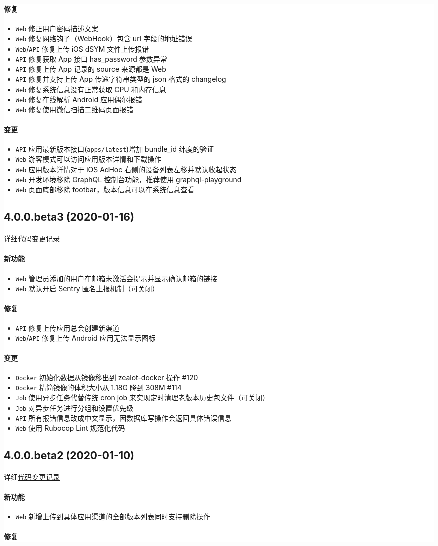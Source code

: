 #### 修复

- `Web` 修正用户密码描述文案
- `Web` 修复网络钩子（WebHook）包含 url 字段的地址错误
- `Web`/`API` 修复上传 iOS dSYM 文件上传报错
- `API` 修复获取 App 接口 has_password 参数异常
- `API` 修复上传 App 记录的 source 来源都是 Web
- `API` 修复并支持上传 App 传递字符串类型的 json 格式的 changelog
- `Web` 修复系统信息没有正常获取 CPU 和内存信息
- `Web` 修复在线解析 Android 应用偶尔报错
- `Web` 修复使用微信扫描二维码页面报错

#### 变更

- `API` 应用最新版本接口(`apps/latest`)增加 bundle_id 纬度的验证
- `Web` 游客模式可以访问应用版本详情和下载操作
- `Web` 应用版本详情对于 iOS AdHoc 右侧的设备列表左移并默认收起状态
- `Web` 开发环境移除 GraphQL 控制台功能，推荐使用 [graphql-playground](https://github.com/prisma-labs/graphql-playground)
- `Web` 页面底部移除 footbar，版本信息可以在系统信息查看

## 4.0.0.beta3 (2020-01-16)

详细[代码变更记录][4.0.0.beta3]

#### 新功能

- `Web` 管理员添加的用户在邮箱未激活会提示并显示确认邮箱的链接
- `Web` 默认开启 Sentry 匿名上报机制（可关闭）

#### 修复

- `API` 修复上传应用总会创建新渠道
- `Web`/`API` 修复上传 Android 应用无法显示图标

#### 变更

- `Docker` 初始化数据从镜像移出到 [zealot-docker](https://github.com/tryzealot/zealot-docker) 操作 [#120](https://github.com/tryzealot/zealot/pull/120)
- `Docker` 精简镜像的体积大小从 1.18G 降到 308M [#114](https://github.com/tryzealot/zealot/issues/114)
- `Job` 使用异步任务代替传统 cron job 来实现定时清理老版本历史包文件（可关闭）
- `Job` 对异步任务进行分组和设置优先级
- `API` 所有报错信息改成中文显示，因数据库写操作会返回具体错误信息
- `Web` 使用 Rubocop Lint 规范化代码

## 4.0.0.beta2 (2020-01-10)

详细[代码变更记录][4.0.0.beta2]

#### 新功能

- `Web` 新增上传到具体应用渠道的全部版本列表同时支持删除操作

#### 修复


[未发布]: https://github.com/tryzealot/zealot/compare/6.0.1...HEAD
[6.0.1]: https://github.com/tryzealot/zealot/compare/6.0.0...6.0.1
[6.0.0]: https://github.com/tryzealot/zealot/compare/5.3.7...6.0.0
[5.3.7]: https://github.com/tryzealot/zealot/compare/5.3.6...5.3.7
[5.3.6]: https://github.com/tryzealot/zealot/compare/5.3.5...5.3.6
[5.3.5]: https://github.com/tryzealot/zealot/compare/5.3.4...5.3.5
[5.3.4]: https://github.com/tryzealot/zealot/compare/5.3.3...5.3.4
[5.3.3]: https://github.com/tryzealot/zealot/compare/5.3.2...5.3.3
[5.3.2]: https://github.com/tryzealot/zealot/compare/5.3.1...5.3.2
[5.3.1]: https://github.com/tryzealot/zealot/compare/5.3.0...5.3.1
[5.3.0]: https://github.com/tryzealot/zealot/compare/5.2.3...5.3.0
[5.2.3]: https://github.com/tryzealot/zealot/compare/5.2.2...5.2.3
[5.2.2]: https://github.com/tryzealot/zealot/compare/5.2.1...5.2.2
[5.2.1]: https://github.com/tryzealot/zealot/compare/5.2.0...5.2.1
[5.2.0]: https://github.com/tryzealot/zealot/compare/5.1.0...5.2.0
[5.1.0]: https://github.com/tryzealot/zealot/compare/5.0.0...5.1.0
[5.0.0]: https://github.com/tryzealot/zealot/compare/4.7.1...5.0.0
[4.7.0]: https://github.com/tryzealot/zealot/compare/4.6.0...4.7.0
[4.6.0]: https://github.com/tryzealot/zealot/compare/4.5.3...4.6.0
[4.5.3]: https://github.com/tryzealot/zealot/compare/4.5.2...4.5.3
[4.5.2]: https://github.com/tryzealot/zealot/compare/4.5.1...4.5.2
[4.5.1]: https://github.com/tryzealot/zealot/compare/4.5.0...4.5.1
[4.5.0]: https://github.com/tryzealot/zealot/compare/4.4.1...4.5.0
[4.4.1]: https://github.com/tryzealot/zealot/compare/4.4.0...4.4.1
[4.4.0]: https://github.com/tryzealot/zealot/compare/4.3.1...4.4.0
[4.3.1]: https://github.com/tryzealot/zealot/compare/4.3.0...4.3.1
[4.3.0]: https://github.com/tryzealot/zealot/compare/4.2.2...4.3.0
[4.2.2]: https://github.com/tryzealot/zealot/compare/4.2.1...4.2.2
[4.2.1]: https://github.com/tryzealot/zealot/compare/4.2.0...4.2.1
[4.2.0]: https://github.com/tryzealot/zealot/compare/4.1.0...4.2.0
[4.1.0]: https://github.com/tryzealot/zealot/compare/4.0.0...4.1.0
[4.0.0]: https://github.com/tryzealot/zealot/compare/4.0.0.rc2...4.0.0
[4.0.0.rc2]: https://github.com/tryzealot/zealot/compare/4.0.0.rc1...4.0.0.rc2
[4.0.0.rc1]: https://github.com/tryzealot/zealot/compare/4.0.0.beta4...4.0.0.rc1
[4.0.0.beta4]: https://github.com/tryzealot/zealot/compare/4.0.0.beta3...4.0.0.beta4
[4.0.0.beta3]: https://github.com/tryzealot/zealot/compare/4.0.0.beta2...4.0.0.beta3
[4.0.0.beta2]: https://github.com/tryzealot/zealot/compare/4.0.0.beta1...4.0.0.beta2